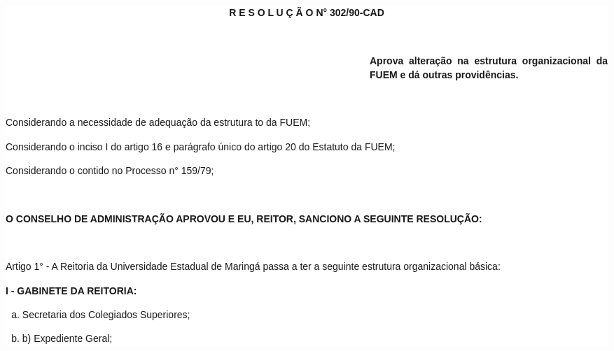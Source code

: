 <BODY>

<B><FONT FACE="Arial"><P ALIGN="CENTER">R E S O L U &Ccedil; &Atilde; O  N° 302/90-CAD</P>
<U><P ALIGN="CENTER"></P>
</U><P ALIGN="CENTER">&nbsp;</P><DIR>
<DIR>
<DIR>
<DIR>
<DIR>
<DIR>
<DIR>
<DIR>
<DIR>
<DIR>
<DIR>
<DIR>
<DIR>

<P ALIGN="JUSTIFY">Aprova altera&ccedil;&atilde;o na estrutura organizacional da FUEM e d&aacute; outras provid&ecirc;ncias.</P>
<P ALIGN="JUSTIFY"></P>
<P ALIGN="JUSTIFY">&nbsp;</P></DIR>
</DIR>
</DIR>
</DIR>
</DIR>
</DIR>
</DIR>
</DIR>
</DIR>
</DIR>
</DIR>
</DIR>
</DIR>

</B><P ALIGN="JUSTIFY">Considerando a necessidade de adequa&ccedil;&atilde;o da estrutura to da FUEM;</P>
<P ALIGN="JUSTIFY">Considerando o inciso I do artigo 16 e par&aacute;grafo &uacute;nico do artigo 20 do Estatuto da FUEM;</P>
<P ALIGN="JUSTIFY">Considerando o contido no Processo n° 159/79;</P>
<P ALIGN="JUSTIFY"></P>
<P ALIGN="JUSTIFY">&nbsp;</P>
<B><P ALIGN="JUSTIFY">O CONSELHO DE ADMINISTRA&Ccedil;&Atilde;O APROVOU E EU, REITOR, SANCIONO A SEGUINTE RESOLU&Ccedil;&Atilde;O:</P>
</B><P ALIGN="JUSTIFY"></P>
<P ALIGN="JUSTIFY">&nbsp;</P>
<P ALIGN="JUSTIFY">Artigo 1° - A Reitoria da Universidade Estadual de Maring&aacute; passa a ter a seguinte estrutura organizacional b&aacute;sica:</P>
<P ALIGN="JUSTIFY"></P>
<B><P ALIGN="JUSTIFY">I&#9;- GABINETE DA REITORIA:</P>
<OL TYPE="a">

</B><P ALIGN="JUSTIFY"><LI>Secretaria dos Colegiados Superiores;</LI></P>
<P ALIGN="JUSTIFY"><LI> b) Expediente Geral;</LI></P></OL>
